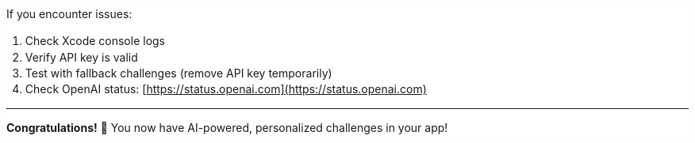 If you encounter issues:
1. Check Xcode console logs
2. Verify API key is valid
3. Test with fallback challenges (remove API key temporarily)
4. Check OpenAI status: [https://status.openai.com](https://status.openai.com)

---

**Congratulations!** 🎉 You now have AI-powered, personalized challenges in your app!
